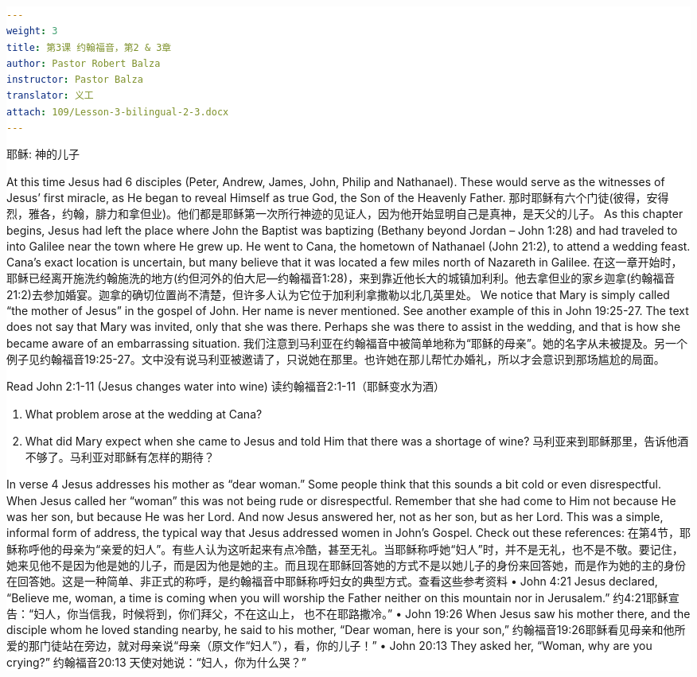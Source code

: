 ```yaml
---
weight: 3
title: 第3课 约翰福音，第2 & 3章 
author: Pastor Robert Balza
instructor: Pastor Balza
translator: 义工
attach: 109/Lesson-3-bilingual-2-3.docx
--- 
```

耶稣: 神的儿子

At this time Jesus had 6 disciples (Peter, Andrew, James, John, Philip and Nathanael). These would serve as the witnesses of Jesus’ first miracle, as He began to reveal Himself as true God, the Son of the Heavenly Father. 
那时耶稣有六个门徒(彼得，安得烈，雅各，约翰，腓力和拿但业)。他们都是耶稣第一次所行神迹的见证人，因为他开始显明自己是真神，是天父的儿子。
As this chapter begins, Jesus had left the place where John the Baptist was baptizing (Bethany beyond Jordan – John 1:28) and had traveled to into Galilee near the town where He grew up. He went to Cana, the hometown of Nathanael (John 21:2), to attend a wedding feast. Cana’s exact location is uncertain, but many believe that it was located a few miles north of Nazareth in Galilee. 
在这一章开始时，耶稣已经离开施洗约翰施洗的地方(约但河外的伯大尼—约翰福音1:28)，来到靠近他长大的城镇加利利。他去拿但业的家乡迦拿(约翰福音21:2)去参加婚宴。迦拿的确切位置尚不清楚，但许多人认为它位于加利利拿撒勒以北几英里处。
We notice that Mary is simply called “the mother of Jesus” in the gospel of John. Her name is never mentioned. See another example of this in John 19:25-27. The text does not say that Mary was invited, only that she was there. Perhaps she was there to assist in the wedding, and that is how she became aware of an embarrassing situation. 
我们注意到马利亚在约翰福音中被简单地称为“耶稣的母亲”。她的名字从未被提及。另一个例子见约翰福音19:25-27。文中没有说马利亚被邀请了，只说她在那里。也许她在那儿帮忙办婚礼，所以才会意识到那场尴尬的局面。

Read John 2:1-11 (Jesus changes water into wine)
读约翰福音2:1-11（耶稣变水为酒）
1.	What problem arose at the wedding at Cana? 





2.	What did Mary expect when she came to Jesus and told Him that there was a shortage of wine? 
           马利亚来到耶稣那里，告诉他酒不够了。马利亚对耶稣有怎样的期待？





In verse 4 Jesus addresses his mother as “dear woman.” Some people think that this sounds a bit cold or even disrespectful. When Jesus called her “woman” this was not being rude or disrespectful.  Remember that she had come to Him not because He was her son, but because He was her Lord. And now Jesus answered her, not as her son, but as her Lord. This was a simple, informal form of address, the typical way that Jesus addressed women in John’s Gospel. Check out these references: 
在第4节，耶稣称呼他的母亲为“亲爱的妇人”。有些人认为这听起来有点冷酷，甚至无礼。当耶稣称呼她“妇人”时，并不是无礼，也不是不敬。要记住，她来见他不是因为他是她的儿子，而是因为他是她的主。而且现在耶稣回答她的方式不是以她儿子的身份来回答她，而是作为她的主的身份在回答她。这是一种简单、非正式的称呼，是约翰福音中耶稣称呼妇女的典型方式。查看这些参考资料
•	 John 4:21  Jesus declared, “Believe me, woman, a time is coming when you will worship the Father neither on this mountain nor in Jerusalem.” 
约4:21耶稣宣告：“妇人，你当信我，时候将到，你们拜父，不在这山上， 
也不在耶路撒冷。” 
•	John 19:26  When Jesus saw his mother there, and the disciple whom he loved standing nearby, he said to his mother, “Dear woman, here is your son,” 
约翰福音19:26耶稣看见母亲和他所爱的那门徒站在旁边，就对母亲说“母亲（原文作“妇人”），看，你的儿子！”
•	John 20:13  They asked her, “Woman, why are you crying?” 
约翰福音20:13 天使对她说：“妇人，你为什么哭？”
